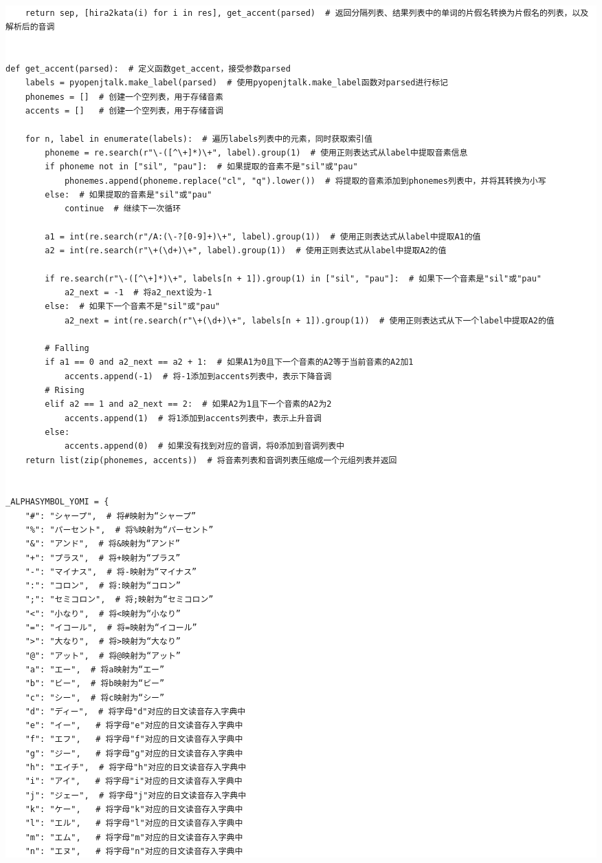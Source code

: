 ```
    return sep, [hira2kata(i) for i in res], get_accent(parsed)  # 返回分隔列表、结果列表中的单词的片假名转换为片假名的列表，以及解析后的音调


def get_accent(parsed):  # 定义函数get_accent，接受参数parsed
    labels = pyopenjtalk.make_label(parsed)  # 使用pyopenjtalk.make_label函数对parsed进行标记
    phonemes = []  # 创建一个空列表，用于存储音素
    accents = []   # 创建一个空列表，用于存储音调

    for n, label in enumerate(labels):  # 遍历labels列表中的元素，同时获取索引值
        phoneme = re.search(r"\-([^\+]*)\+", label).group(1)  # 使用正则表达式从label中提取音素信息
        if phoneme not in ["sil", "pau"]:  # 如果提取的音素不是"sil"或"pau"
            phonemes.append(phoneme.replace("cl", "q").lower())  # 将提取的音素添加到phonemes列表中，并将其转换为小写
        else:  # 如果提取的音素是"sil"或"pau"
            continue  # 继续下一次循环

        a1 = int(re.search(r"/A:(\-?[0-9]+)\+", label).group(1))  # 使用正则表达式从label中提取A1的值
        a2 = int(re.search(r"\+(\d+)\+", label).group(1))  # 使用正则表达式从label中提取A2的值

        if re.search(r"\-([^\+]*)\+", labels[n + 1]).group(1) in ["sil", "pau"]:  # 如果下一个音素是"sil"或"pau"
            a2_next = -1  # 将a2_next设为-1
        else:  # 如果下一个音素不是"sil"或"pau"
            a2_next = int(re.search(r"\+(\d+)\+", labels[n + 1]).group(1))  # 使用正则表达式从下一个label中提取A2的值

        # Falling
        if a1 == 0 and a2_next == a2 + 1:  # 如果A1为0且下一个音素的A2等于当前音素的A2加1
            accents.append(-1)  # 将-1添加到accents列表中，表示下降音调
        # Rising
        elif a2 == 1 and a2_next == 2:  # 如果A2为1且下一个音素的A2为2
            accents.append(1)  # 将1添加到accents列表中，表示上升音调
        else:
            accents.append(0)  # 如果没有找到对应的音调，将0添加到音调列表中
    return list(zip(phonemes, accents))  # 将音素列表和音调列表压缩成一个元组列表并返回


_ALPHASYMBOL_YOMI = {
    "#": "シャープ",  # 将#映射为“シャープ”
    "%": "パーセント",  # 将%映射为“パーセント”
    "&": "アンド",  # 将&映射为“アンド”
    "+": "プラス",  # 将+映射为“プラス”
    "-": "マイナス",  # 将-映射为“マイナス”
    ":": "コロン",  # 将:映射为“コロン”
    ";": "セミコロン",  # 将;映射为“セミコロン”
    "<": "小なり",  # 将<映射为“小なり”
    "=": "イコール",  # 将=映射为“イコール”
    ">": "大なり",  # 将>映射为“大なり”
    "@": "アット",  # 将@映射为“アット”
    "a": "エー",  # 将a映射为“エー”
    "b": "ビー",  # 将b映射为“ビー”
    "c": "シー",  # 将c映射为“シー”
    "d": "ディー",  # 将字母"d"对应的日文读音存入字典中
    "e": "イー",   # 将字母"e"对应的日文读音存入字典中
    "f": "エフ",   # 将字母"f"对应的日文读音存入字典中
    "g": "ジー",   # 将字母"g"对应的日文读音存入字典中
    "h": "エイチ",  # 将字母"h"对应的日文读音存入字典中
    "i": "アイ",   # 将字母"i"对应的日文读音存入字典中
    "j": "ジェー",  # 将字母"j"对应的日文读音存入字典中
    "k": "ケー",   # 将字母"k"对应的日文读音存入字典中
    "l": "エル",   # 将字母"l"对应的日文读音存入字典中
    "m": "エム",   # 将字母"m"对应的日文读音存入字典中
    "n": "エヌ",   # 将字母"n"对应的日文读音存入字典中
```